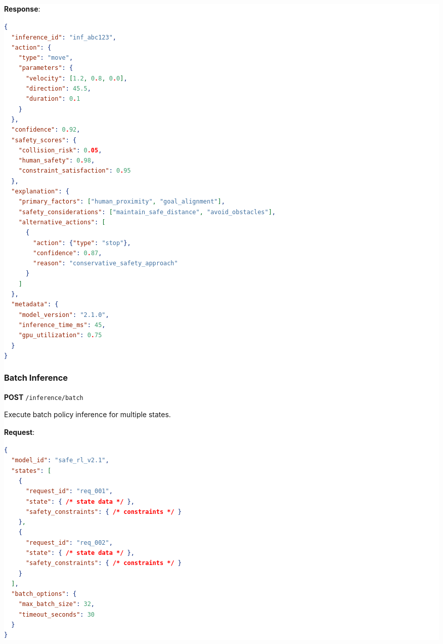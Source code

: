 **Response**:
```json
{
  "inference_id": "inf_abc123",
  "action": {
    "type": "move",
    "parameters": {
      "velocity": [1.2, 0.8, 0.0],
      "direction": 45.5,
      "duration": 0.1
    }
  },
  "confidence": 0.92,
  "safety_scores": {
    "collision_risk": 0.05,
    "human_safety": 0.98,
    "constraint_satisfaction": 0.95
  },
  "explanation": {
    "primary_factors": ["human_proximity", "goal_alignment"],
    "safety_considerations": ["maintain_safe_distance", "avoid_obstacles"],
    "alternative_actions": [
      {
        "action": {"type": "stop"},
        "confidence": 0.87,
        "reason": "conservative_safety_approach"
      }
    ]
  },
  "metadata": {
    "model_version": "2.1.0",
    "inference_time_ms": 45,
    "gpu_utilization": 0.75
  }
}
```

### Batch Inference

**POST** `/inference/batch`

Execute batch policy inference for multiple states.

**Request**:
```json
{
  "model_id": "safe_rl_v2.1",
  "states": [
    {
      "request_id": "req_001",
      "state": { /* state data */ },
      "safety_constraints": { /* constraints */ }
    },
    {
      "request_id": "req_002",
      "state": { /* state data */ },
      "safety_constraints": { /* constraints */ }
    }
  ],
  "batch_options": {
    "max_batch_size": 32,
    "timeout_seconds": 30
  }
}
```

